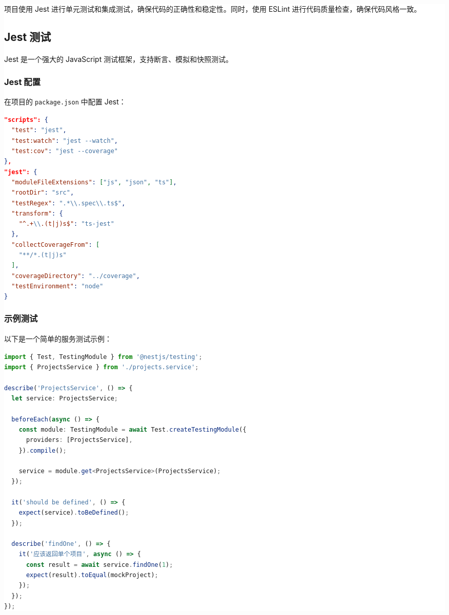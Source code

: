 项目使用 Jest 进行单元测试和集成测试，确保代码的正确性和稳定性。同时，使用 ESLint 进行代码质量检查，确保代码风格一致。

## Jest 测试

Jest 是一个强大的 JavaScript 测试框架，支持断言、模拟和快照测试。

### Jest 配置

在项目的 `package.json` 中配置 Jest：

```json
"scripts": {
  "test": "jest",
  "test:watch": "jest --watch",
  "test:cov": "jest --coverage"
},
"jest": {
  "moduleFileExtensions": ["js", "json", "ts"],
  "rootDir": "src",
  "testRegex": ".*\\.spec\\.ts$",
  "transform": {
    "^.+\\.(t|j)s$": "ts-jest"
  },
  "collectCoverageFrom": [
    "**/*.(t|j)s"
  ],
  "coverageDirectory": "../coverage",
  "testEnvironment": "node"
}
```

### 示例测试

以下是一个简单的服务测试示例：

```typescript
import { Test, TestingModule } from '@nestjs/testing';
import { ProjectsService } from './projects.service';

describe('ProjectsService', () => {
  let service: ProjectsService;

  beforeEach(async () => {
    const module: TestingModule = await Test.createTestingModule({
      providers: [ProjectsService],
    }).compile();

    service = module.get<ProjectsService>(ProjectsService);
  });

  it('should be defined', () => {
    expect(service).toBeDefined();
  });

  describe('findOne', () => {
    it('应该返回单个项目', async () => {
      const result = await service.findOne(1);
      expect(result).toEqual(mockProject);
    });
  });
});
```
